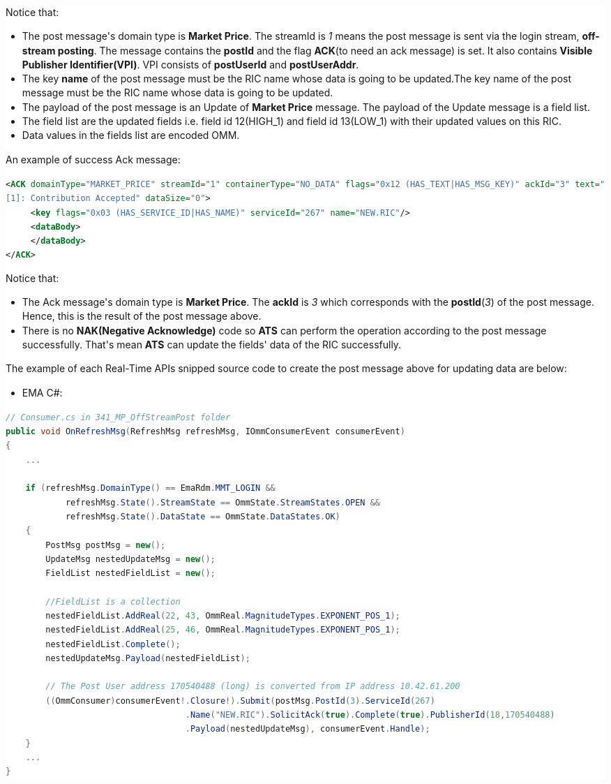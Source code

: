 Notice that:

- The post message's domain type is **Market Price**. The streamId is *1* means the post message is sent via the login stream, **off-stream posting**. The message contains the **postId** and the flag **ACK**(to need an ack message) is set. It also contains **Visible Publisher Identifier(VPI)**. VPI consists of **postUserId** and **postUserAddr**.
- The key **name** of the post message must be the RIC name whose data is going to be updated.The key name of the post message must be the RIC name whose data is going to be updated.
- The payload of the post message is an Update of **Market Price** message. The payload of the Update message is a field list.  
- The field list are the updated fields i.e. field id 12(HIGH_1) and field id 13(LOW_1) with their updated values on this RIC.
- Data values in the fields list are encoded OMM.

An example of success Ack message:

```xml
<ACK domainType="MARKET_PRICE" streamId="1" containerType="NO_DATA" flags="0x12 (HAS_TEXT|HAS_MSG_KEY)" ackId="3" text="[1]: Contribution Accepted" dataSize="0">
     <key flags="0x03 (HAS_SERVICE_ID|HAS_NAME)" serviceId="267" name="NEW.RIC"/>
     <dataBody>
     </dataBody>
</ACK>
```

Notice that:

- The Ack message's domain type is **Market Price**. The **ackId** is *3* which corresponds with the **postId**(*3*) of the post message. Hence, this is the result of the post message above.
- There is no **NAK(Negative Acknowledge)** code so **ATS** can perform the operation according to the post message successfully. That's mean **ATS** can update the fields' data of the RIC successfully.

The example of each Real-Time APIs snipped source code to create the post message above for updating data are below:

- EMA C#:

```C#
// Consumer.cs in 341_MP_OffStreamPost folder
public void OnRefreshMsg(RefreshMsg refreshMsg, IOmmConsumerEvent consumerEvent)
{
    ...

    if (refreshMsg.DomainType() == EmaRdm.MMT_LOGIN &&
            refreshMsg.State().StreamState == OmmState.StreamStates.OPEN &&
            refreshMsg.State().DataState == OmmState.DataStates.OK)
    {
        PostMsg postMsg = new();
        UpdateMsg nestedUpdateMsg = new();
        FieldList nestedFieldList = new();

        //FieldList is a collection
        nestedFieldList.AddReal(22, 43, OmmReal.MagnitudeTypes.EXPONENT_POS_1);
        nestedFieldList.AddReal(25, 46, OmmReal.MagnitudeTypes.EXPONENT_POS_1);
        nestedFieldList.Complete();
        nestedUpdateMsg.Payload(nestedFieldList);

		// The Post User address 170540488 (long) is converted from IP address 10.42.61.200
        ((OmmConsumer)consumerEvent!.Closure!).Submit(postMsg.PostId(3).ServiceId(267)
                                    .Name("NEW.RIC").SolicitAck(true).Complete(true).PublisherId(18,170540488)
                                    .Payload(nestedUpdateMsg), consumerEvent.Handle);
    }
    ...
}
```
